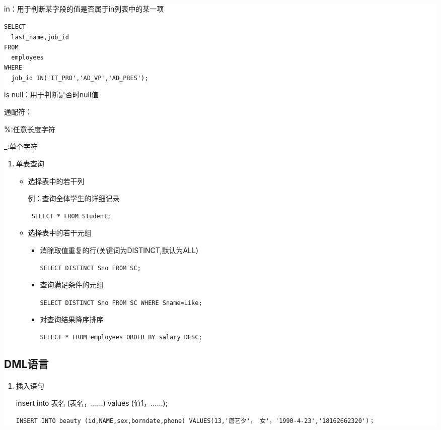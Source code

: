   in：用于判断某字段的值是否属于in列表中的某一项

  ```mysql
  SELECT
  	last_name,job_id
  FROM
  	employees
  WHERE 
  	job_id IN('IT_PRO','AD_VP','AD_PRES');
  ```

  is null：用于判断是否时null值

通配符：

%:任意长度字符

_:单个字符

1. 单表查询

   - 选择表中的若干列

     例：查询全体学生的详细记录

     ```mysql
      SELECT * FROM Student;
     ```

   - 选择表中的若干元组

     - 消除取值重复的行(关键词为DISTINCT,默认为ALL)

       ```mysql
       SELECT DISTINCT Sno FROM SC;
       ```

     - 查询满足条件的元组

       ```mysql
       SELECT DISTINCT Sno FROM SC WHERE Sname=Like;
       ```

       

     - 对查询结果降序排序

       ```mysql
       SELECT * FROM employees ORDER BY salary DESC;
       ```

       

## DML语言

1. 插入语句

   insert into 表名 (表名，……) values (值1，……);

   ```mysql
   INSERT INTO beauty (id,NAME,sex,borndate,phone) VALUES(13,'唐艺夕'，'女'，'1990-4-23','18162662320')； 
   ```
